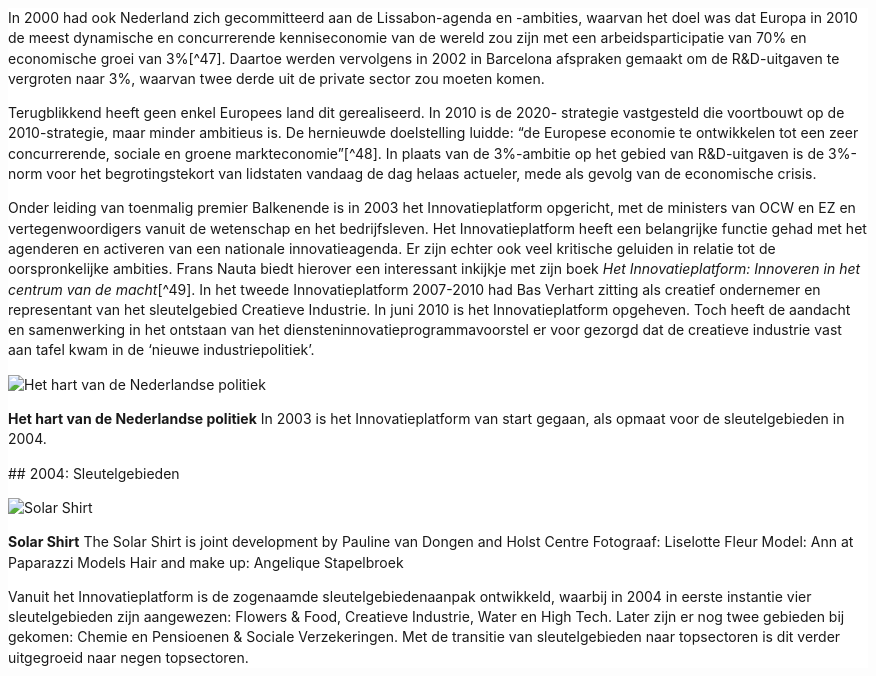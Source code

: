 In 2000 had ook Nederland zich gecommitteerd aan de Lissabon-agenda en
-ambities, waarvan het doel was dat Europa in 2010 de meest dynamische
en concurrerende kenniseconomie van de wereld zou zijn met een
arbeidsparticipatie van 70% en economische groei van 3%[^47]. Daartoe
werden vervolgens in 2002 in Barcelona afspraken gemaakt om de
R&D-uitgaven te vergroten naar 3%, waarvan twee derde uit de private
sector zou moeten komen.

Terugblikkend heeft geen enkel Europees land dit gerealiseerd. In 2010
is de 2020- strategie vastgesteld die voortbouwt op de 2010-strategie,
maar minder ambitieus is. De hernieuwde doelstelling luidde: “de
Europese economie te ontwikkelen tot een zeer concurrerende, sociale en
groene markteconomie”[^48]. In plaats van de 3%-ambitie op het gebied
van R&D-uitgaven is de 3%-norm voor het begrotingstekort van lidstaten
vandaag de dag helaas actueler, mede als gevolg van de economische
crisis.

Onder leiding van toenmalig premier Balkenende is in 2003 het
Innovatieplatform opgericht, met de ministers van OCW en EZ en
vertegenwoordigers vanuit de wetenschap en het bedrijfsleven. Het
Innovatieplatform heeft een belangrijke functie gehad met het agenderen
en activeren van een nationale innovatieagenda. Er zijn echter ook veel
kritische geluiden in relatie tot de oorspronkelijke ambities. Frans
Nauta biedt hierover een interessant inkijkje met zijn boek *Het
Innovatieplatform: Innoveren in het centrum van de macht*[^49]. In het
tweede Innovatieplatform 2007-2010 had Bas Verhart zitting als creatief
ondernemer en representant van het sleutelgebied Creatieve Industrie. In
juni 2010 is het Innovatieplatform opgeheven. Toch heeft de aandacht en
samenwerking in het ontstaan van het diensteninnovatieprogrammavoorstel
er voor gezorgd dat de creatieve industrie vast aan tafel kwam in de
‘nieuwe industriepolitiek’.

![](imgs/resized-bijfotos/Het-hart-van-de-Nederlandse-politiek.jpg "Het hart van de Nederlandse politiek")

**Het hart van de Nederlandse politiek**
In 2003 is het Innovatieplatform van start gegaan, als opmaat voor de
sleutelgebieden in 2004.

<p style="page-break-before:always;"></p>
## 2004: Sleutelgebieden

![](imgs/resized-bijfotos/2004.jpg "Solar Shirt")

**Solar Shirt** 
The Solar Shirt is joint development by Pauline van Dongen and Holst Centre
Fotograaf: Liselotte Fleur
Model: Ann at Paparazzi Models
Hair and make up: Angelique Stapelbroek

Vanuit het Innovatieplatform is de zogenaamde sleutelgebiedenaanpak
ontwikkeld, waarbij in 2004 in eerste instantie vier sleutelgebieden
zijn aangewezen: Flowers & Food, Creatieve Industrie, Water en High
Tech. Later zijn er nog twee gebieden bij gekomen: Chemie en Pensioenen
& Sociale Verzekeringen. Met de transitie van sleutelgebieden naar
topsectoren is dit verder uitgegroeid naar negen topsectoren.
